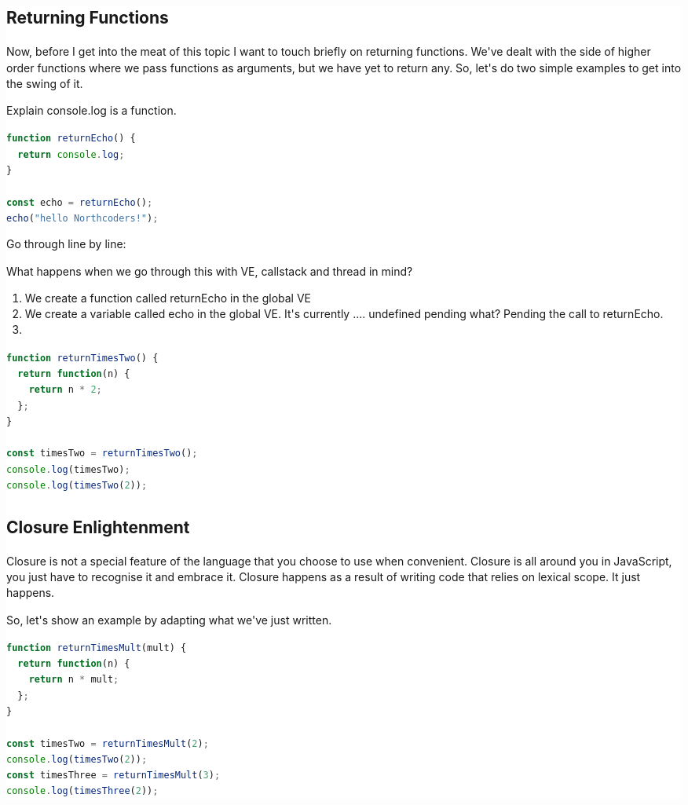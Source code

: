 ## Returning Functions

Now, before I get into the meat of this topic I want to touch briefly on returning functions. We've dealt with the side of higher order functions where we pass functions as arguments, but we have yet to return any. So, let's do two simple examples to get into the swing of it.

Explain console.log is a function.

```js
function returnEcho() {
  return console.log;
}

const echo = returnEcho();
echo("hello Northcoders!");
```

Go through line by line:

What happens when we go through this with VE, callstack and thread in mind?

1. We create a function called returnEcho in the global VE
2. We create a variable called echo in the global VE. It's currently .... undefined pending what? Pending the call to returnEcho.
3.

```js
function returnTimesTwo() {
  return function(n) {
    return n * 2;
  };
}

const timesTwo = returnTimesTwo();
console.log(timesTwo);
console.log(timesTwo(2));
```

## Closure Enlightenment

Closure is not a special feature of the language that you choose to use when convenient. Closure is all around you in JavaScript, you just have to recognise it and embrace it. Closure happens as a result of writing code that relies on lexical scope. It just happens.

So, let's show an example by adapting what we've just written.

```javascript
function returnTimesMult(mult) {
  return function(n) {
    return n * mult;
  };
}

const timesTwo = returnTimesMult(2);
console.log(timesTwo(2));
const timesThree = returnTimesMult(3);
console.log(timesThree(2));
```
